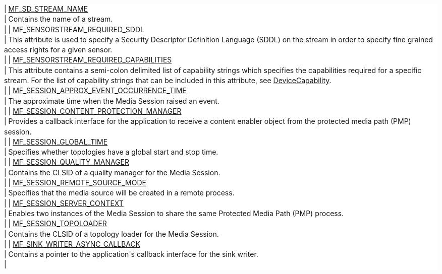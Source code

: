 | [MF\_SD\_STREAM\_NAME](mf-sd-stream-name.md)<br/>                                                                                                    | Contains the name of a stream.<br/>                                                                                                                                                                                                                                                                                                                                                                 |
| [MF\_SENSORSTREAM\_REQUIRED\_SDDL](mf-sensorstream-required-sddl.md)<br/>                                                                            | This attribute is used to specify a Security Descriptor Definition Language (SDDL) on the stream in order to specify fine grained access rights for a given sensor. <br/>                                                                                                                                                                                                                           |
| [MF\_SENSORSTREAM\_REQUIRED\_CAPABILITIES](mf-sensorstream-required-capabilities.md)<br/>                                                            | This attribute contains a semi-colon delimited list of capability strings which specifies the capabilities required for a specific stream. For the list of capability strings that can be included in this attribute, see [DeviceCapability](/uwp/schemas/appxpackage/appxmanifestschema/element-devicecapability).<br/>                                                                                  |
| [MF\_SESSION\_APPROX\_EVENT\_OCCURRENCE\_TIME](mf-session-approx-event-occurrence-time-attribute.md)<br/>                                            | The approximate time when the Media Session raised an event. <br/>                                                                                                                                                                                                                                                                                                                                  |
| [MF\_SESSION\_CONTENT\_PROTECTION\_MANAGER](mf-session-content-protection-manager-attribute.md)<br/>                                                 | Provides a callback interface for the application to receive a content enabler object from the protected media path (PMP) session. <br/>                                                                                                                                                                                                                                                            |
| [MF\_SESSION\_GLOBAL\_TIME](mf-session-global-time-attribute.md)<br/>                                                                                | Specifies whether topologies have a global start and stop time. <br/>                                                                                                                                                                                                                                                                                                                               |
| [MF\_SESSION\_QUALITY\_MANAGER](mf-session-quality-manager-attribute.md)<br/>                                                                        | Contains the CLSID of a quality manager for the Media Session. <br/>                                                                                                                                                                                                                                                                                                                                |
| [MF\_SESSION\_REMOTE\_SOURCE\_MODE](mf-session-remote-source-mode-attribute.md)<br/>                                                                 | Specifies that the media source will be created in a remote process. <br/>                                                                                                                                                                                                                                                                                                                          |
| [MF\_SESSION\_SERVER\_CONTEXT](mf-session-server-context-attribute.md)<br/>                                                                          | Enables two instances of the Media Session to share the same Protected Media Path (PMP) process. <br/>                                                                                                                                                                                                                                                                                              |
| [MF\_SESSION\_TOPOLOADER](mf-session-topoloader-attribute.md)<br/>                                                                                   | Contains the CLSID of a topology loader for the Media Session. <br/>                                                                                                                                                                                                                                                                                                                                |
| [MF\_SINK\_WRITER\_ASYNC\_CALLBACK](mf-sink-writer-async-callback.md)<br/>                                                                           | Contains a pointer to the application's callback interface for the sink writer.<br/>                                                                                                                                                                                                                                                                                                                |